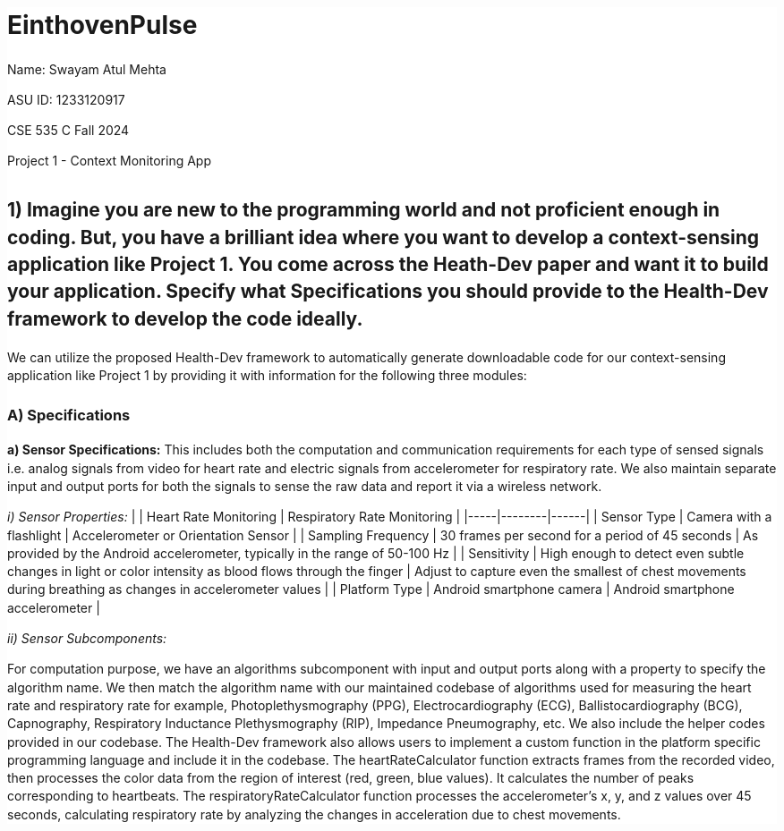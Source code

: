 # EinthovenPulse
Name: Swayam Atul Mehta

ASU ID: 1233120917

CSE 535 C Fall 2024 

Project 1 - Context Monitoring App

## 1) Imagine you are new to the programming world and not proficient enough in coding. But, you have a brilliant idea where you want to develop a context-sensing application like Project 1.  You come across the Heath-Dev paper and want it to build your application. Specify what Specifications you should provide to the Health-Dev framework to develop the code ideally.
 We can utilize the proposed Health-Dev framework to automatically generate downloadable code for our context-sensing application like Project 1 by providing it with information for the following three modules:

### A) Specifications

**a) Sensor Specifications:** This includes both the computation and communication requirements for each type of sensed signals i.e. analog signals from video for heart rate and electric signals from accelerometer for respiratory rate. We also maintain separate input and output ports for both the signals to sense the raw data and report it via a wireless network.

_i) Sensor Properties:_
|     |  Heart Rate Monitoring  | Respiratory Rate Monitoring |
|-----|--------|------|
| Sensor Type   | Camera with a flashlight | Accelerometer or Orientation Sensor |
| Sampling Frequency   |  30 frames per second for a period of 45 seconds  |   As provided by the Android accelerometer, typically in the range of 50-100 Hz |
| Sensitivity   | High enough to detect even subtle changes in light or color intensity as blood flows through the finger |    Adjust to capture even the smallest of chest movements during breathing as changes in accelerometer values |	
| Platform Type   | Android smartphone camera |    Android smartphone accelerometer |	

_ii) Sensor Subcomponents:_

For computation purpose, we have an algorithms subcomponent with input and output ports along with a property to specify the algorithm name. We then match the algorithm name with our maintained codebase of algorithms used for measuring the heart rate and respiratory rate for example, Photoplethysmography (PPG), Electrocardiography (ECG), Ballistocardiography (BCG), Capnography, Respiratory Inductance Plethysmography (RIP), Impedance Pneumography, etc. We also include the helper codes provided in our codebase. The Health-Dev framework also allows users to implement a custom function in the platform specific programming language and include it in the codebase. The heartRateCalculator function extracts frames from the recorded video, then processes the color data from the region of interest (red, green, blue values). It calculates the number of peaks corresponding to heartbeats. The respiratoryRateCalculator function processes the accelerometer’s x, y, and z values over 45 seconds, calculating respiratory rate by analyzing the changes in acceleration due to chest movements.
